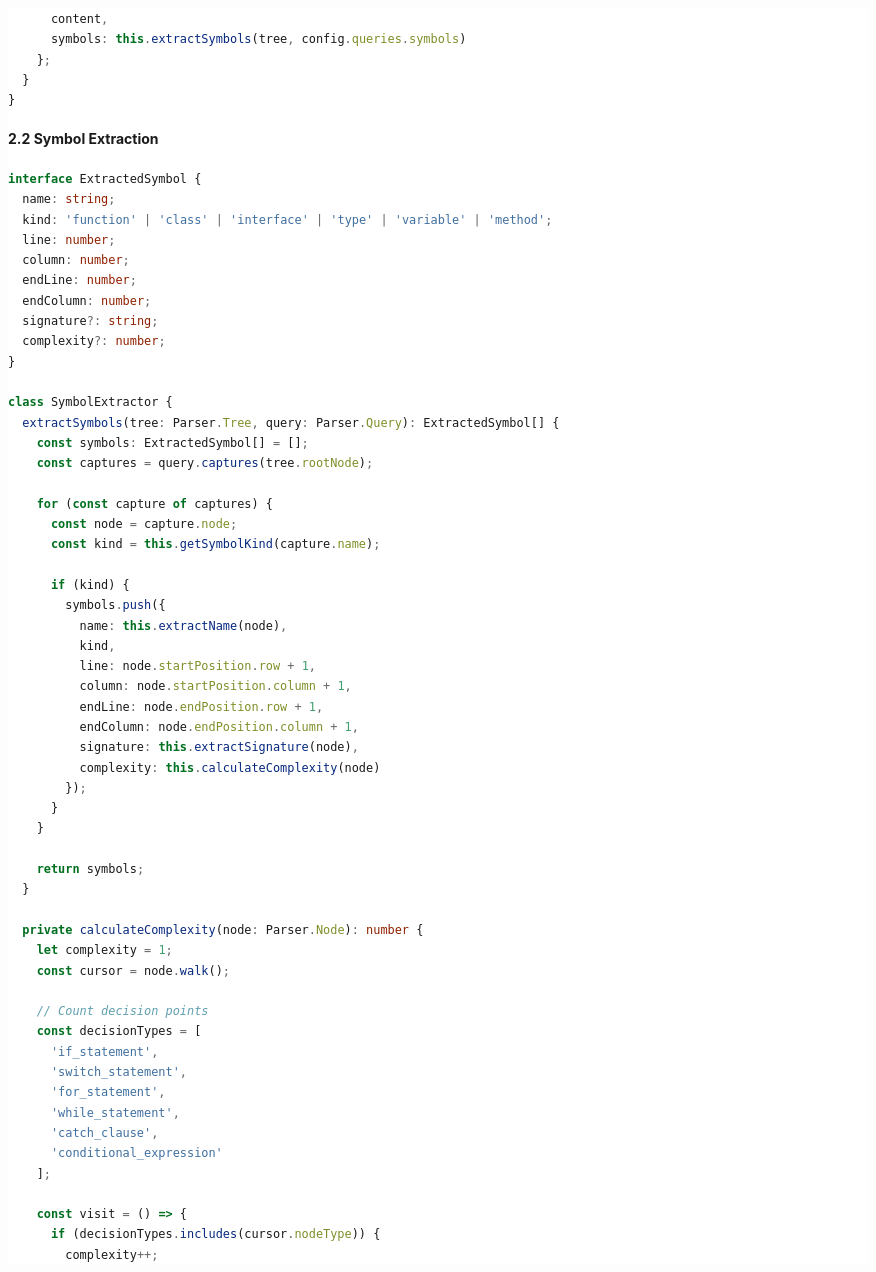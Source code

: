 ```typescript
      content,
      symbols: this.extractSymbols(tree, config.queries.symbols)
    };
  }
}
```

#### 2.2 Symbol Extraction

```typescript
interface ExtractedSymbol {
  name: string;
  kind: 'function' | 'class' | 'interface' | 'type' | 'variable' | 'method';
  line: number;
  column: number;
  endLine: number;
  endColumn: number;
  signature?: string;
  complexity?: number;
}

class SymbolExtractor {
  extractSymbols(tree: Parser.Tree, query: Parser.Query): ExtractedSymbol[] {
    const symbols: ExtractedSymbol[] = [];
    const captures = query.captures(tree.rootNode);
    
    for (const capture of captures) {
      const node = capture.node;
      const kind = this.getSymbolKind(capture.name);
      
      if (kind) {
        symbols.push({
          name: this.extractName(node),
          kind,
          line: node.startPosition.row + 1,
          column: node.startPosition.column + 1,
          endLine: node.endPosition.row + 1,
          endColumn: node.endPosition.column + 1,
          signature: this.extractSignature(node),
          complexity: this.calculateComplexity(node)
        });
      }
    }
    
    return symbols;
  }
  
  private calculateComplexity(node: Parser.Node): number {
    let complexity = 1;
    const cursor = node.walk();
    
    // Count decision points
    const decisionTypes = [
      'if_statement',
      'switch_statement',
      'for_statement',
      'while_statement',
      'catch_clause',
      'conditional_expression'
    ];
    
    const visit = () => {
      if (decisionTypes.includes(cursor.nodeType)) {
        complexity++;
```
